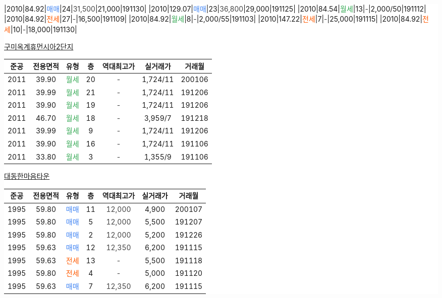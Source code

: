 |2010|84.92|<span style="color:#4285f3">매매</span>|24|<span style="color:#444444">31,500</span>|21,000|191130|
|2010|129.07|<span style="color:#4285f3">매매</span>|23|<span style="color:#444444">36,800</span>|29,000|191125|
|2010|84.54|<span style="color:#34a853">월세</span>|13|<span style="color:#444444">-</span>|2,000/50|191112|
|2010|84.92|<span style="color:#ff5a00">전세</span>|27|<span style="color:#444444">-</span>|16,500|191109|
|2010|84.92|<span style="color:#34a853">월세</span>|8|<span style="color:#444444">-</span>|2,000/55|191103|
|2010|147.22|<span style="color:#ff5a00">전세</span>|7|<span style="color:#444444">-</span>|25,000|191115|
|2010|84.92|<span style="color:#ff5a00">전세</span>|10|<span style="color:#444444">-</span>|18,000|191130|

[구미옥계휴먼시아2단지](https://search.naver.com/search.naver?query=%EA%B2%BD%EC%83%81%EB%B6%81%EB%8F%84+%EA%B5%AC%EB%AF%B8%EC%8B%9C+%EC%98%A5%EA%B3%84%EB%8F%99+%EA%B5%AC%EB%AF%B8%EC%98%A5%EA%B3%84%ED%9C%B4%EB%A8%BC%EC%8B%9C%EC%95%842%EB%8B%A8%EC%A7%80)

|준공|전용면적|유형|층|역대최고가|실거래가|거래월|
|:---:|:---:|:---:|:---:|:---:|:---:|:---:|
|2011|39.90|<span style="color:#34a853">월세</span>|20|<span style="color:#444444">-</span>|1,724/11|200106|
|2011|39.99|<span style="color:#34a853">월세</span>|21|<span style="color:#444444">-</span>|1,724/11|191206|
|2011|39.90|<span style="color:#34a853">월세</span>|19|<span style="color:#444444">-</span>|1,724/11|191206|
|2011|46.70|<span style="color:#34a853">월세</span>|18|<span style="color:#444444">-</span>|3,959/7|191218|
|2011|39.99|<span style="color:#34a853">월세</span>|9|<span style="color:#444444">-</span>|1,724/11|191206|
|2011|39.90|<span style="color:#34a853">월세</span>|16|<span style="color:#444444">-</span>|1,724/11|191106|
|2011|33.80|<span style="color:#34a853">월세</span>|3|<span style="color:#444444">-</span>|1,355/9|191106|


<script async src="//pagead2.googlesyndication.com/pagead/js/adsbygoogle.js"></script>

<ins class="adsbygoogle"
     style="display:block"
     data-ad-client="ca-pub-2446590836940007"
     data-ad-slot="1659523306"
     data-ad-format="auto"
     data-full-width-responsive="true"></ins>
<script>
(adsbygoogle = window.adsbygoogle || []).push({});
</script>


[대동한마음타운](https://search.naver.com/search.naver?query=%EA%B2%BD%EC%83%81%EB%B6%81%EB%8F%84+%EA%B5%AC%EB%AF%B8%EC%8B%9C+%EC%98%A5%EA%B3%84%EB%8F%99+%EB%8C%80%EB%8F%99%ED%95%9C%EB%A7%88%EC%9D%8C%ED%83%80%EC%9A%B4)

|준공|전용면적|유형|층|역대최고가|실거래가|거래월|
|:---:|:---:|:---:|:---:|:---:|:---:|:---:|
|1995|59.80|<span style="color:#4285f3">매매</span>|11|<span style="color:#444444">12,000</span>|4,900|200107|
|1995|59.80|<span style="color:#4285f3">매매</span>|5|<span style="color:#444444">12,000</span>|5,500|191207|
|1995|59.80|<span style="color:#4285f3">매매</span>|2|<span style="color:#444444">12,000</span>|5,200|191226|
|1995|59.63|<span style="color:#4285f3">매매</span>|12|<span style="color:#444444">12,350</span>|6,200|191115|
|1995|59.63|<span style="color:#ff5a00">전세</span>|13|<span style="color:#444444">-</span>|5,500|191118|
|1995|59.80|<span style="color:#ff5a00">전세</span>|4|<span style="color:#444444">-</span>|5,000|191120|
|1995|59.63|<span style="color:#4285f3">매매</span>|7|<span style="color:#444444">12,350</span>|6,200|191115|
